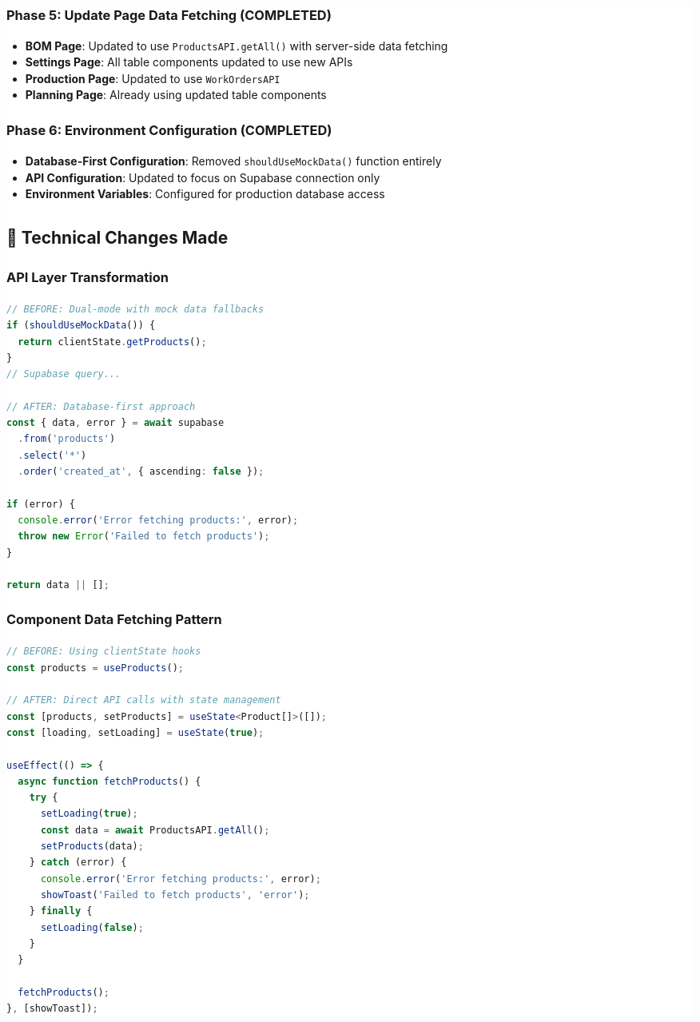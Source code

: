 ### Phase 5: Update Page Data Fetching (COMPLETED)
- **BOM Page**: Updated to use `ProductsAPI.getAll()` with server-side data fetching
- **Settings Page**: All table components updated to use new APIs
- **Production Page**: Updated to use `WorkOrdersAPI`
- **Planning Page**: Already using updated table components

### Phase 6: Environment Configuration (COMPLETED)
- **Database-First Configuration**: Removed `shouldUseMockData()` function entirely
- **API Configuration**: Updated to focus on Supabase connection only
- **Environment Variables**: Configured for production database access

## 🔧 Technical Changes Made

### API Layer Transformation
```typescript
// BEFORE: Dual-mode with mock data fallbacks
if (shouldUseMockData()) {
  return clientState.getProducts();
}
// Supabase query...

// AFTER: Database-first approach
const { data, error } = await supabase
  .from('products')
  .select('*')
  .order('created_at', { ascending: false });

if (error) {
  console.error('Error fetching products:', error);
  throw new Error('Failed to fetch products');
}

return data || [];
```

### Component Data Fetching Pattern
```typescript
// BEFORE: Using clientState hooks
const products = useProducts();

// AFTER: Direct API calls with state management
const [products, setProducts] = useState<Product[]>([]);
const [loading, setLoading] = useState(true);

useEffect(() => {
  async function fetchProducts() {
    try {
      setLoading(true);
      const data = await ProductsAPI.getAll();
      setProducts(data);
    } catch (error) {
      console.error('Error fetching products:', error);
      showToast('Failed to fetch products', 'error');
    } finally {
      setLoading(false);
    }
  }

  fetchProducts();
}, [showToast]);
```

